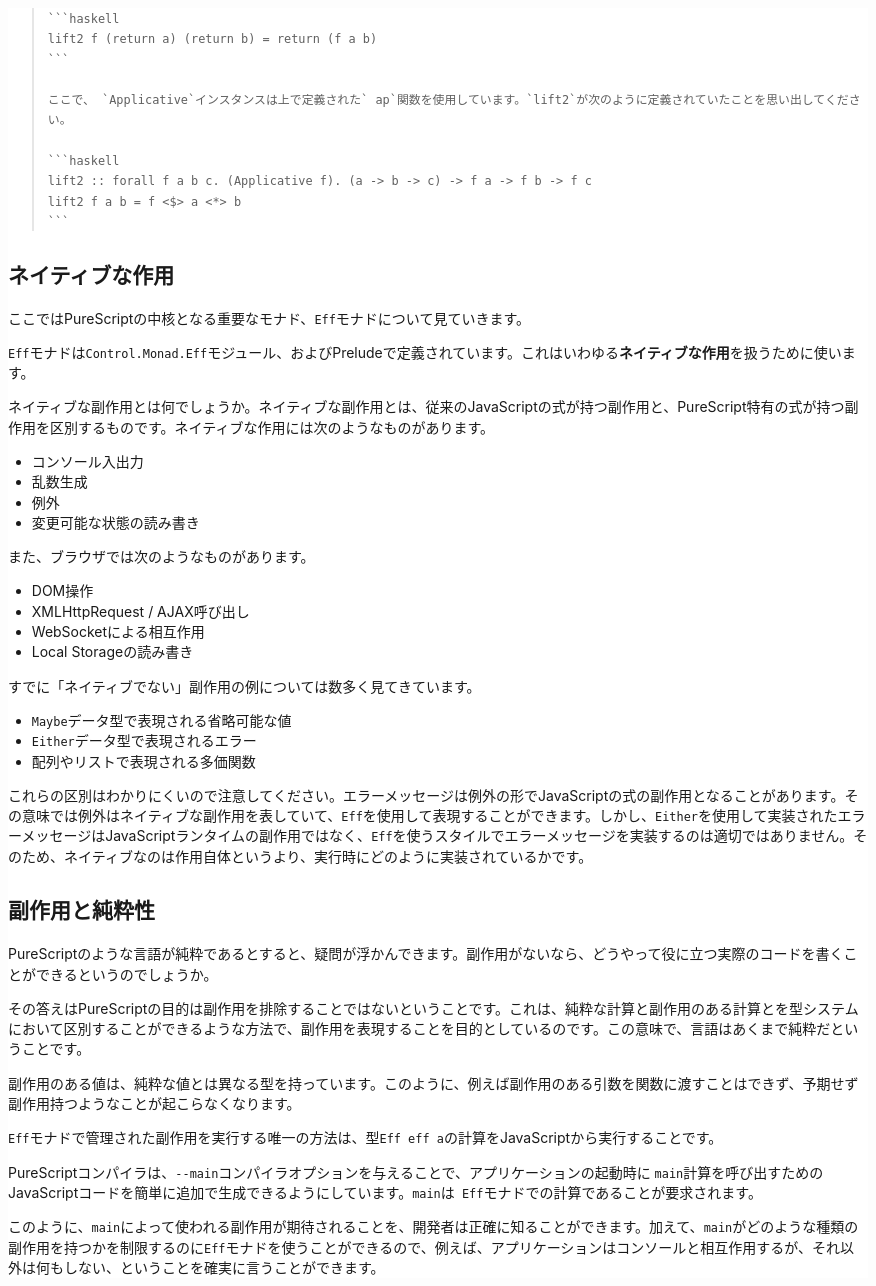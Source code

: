 >     ```haskell
>     lift2 f (return a) (return b) = return (f a b)
>     ```
>     
>     ここで、 `Applicative`インスタンスは上で定義された` ap`関数を使用しています。`lift2`が次のように定義されていたことを思い出してください。
> 
>     ```haskell
>     lift2 :: forall f a b c. (Applicative f). (a -> b -> c) -> f a -> f b -> f c
>     lift2 f a b = f <$> a <*> b
>     ```

## ネイティブな作用

ここではPureScriptの中核となる重要なモナド、`Eff`モナドについて見ていきます。

`Eff`モナドは`Control.Monad.Eff`モジュール、およびPreludeで定義されています。これはいわゆる**ネイティブな作用**を扱うために使います。

ネイティブな副作用とは何でしょうか。ネイティブな副作用とは、従来のJavaScriptの式が持つ副作用と、PureScript特有の式が持つ副作用を区別するものです。ネイティブな作用には次のようなものがあります。

- コンソール入出力
- 乱数生成
- 例外
- 変更可能な状態の読み書き

また、ブラウザでは次のようなものがあります。

- DOM操作
- XMLHttpRequest / AJAX呼び出し
- WebSocketによる相互作用
- Local Storageの読み書き

すでに「ネイティブでない」副作用の例については数多く見てきています。

- `Maybe`データ型で表現される省略可能な値
- `Either`データ型で表現されるエラー
- 配列やリストで表現される多価関数

これらの区別はわかりにくいので注意してください。エラーメッセージは例外の形でJavaScriptの式の副作用となることがあります。その意味では例外はネイティブな副作用を表していて、`Eff`を使用して表現することができます。しかし、`Either`を使用して実装されたエラーメッセージはJavaScriptランタイムの副作用ではなく、`Eff`を使うスタイルでエラーメッセージを実装するのは適切ではありません。そのため、ネイティブなのは作用自体というより、実行時にどのように実装されているかです。

## 副作用と純粋性

PureScriptのような言語が純粋であるとすると、疑問が浮かんできます。副作用がないなら、どうやって役に立つ実際のコードを書くことができるというのでしょうか。

その答えはPureScriptの目的は副作用を排除することではないということです。これは、純粋な計算と副作用のある計算とを型システムにおいて区別することができるような方法で、副作用を表現することを目的としているのです。この意味で、言語はあくまで純粋だということです。

副作用のある値は、純粋な値とは異なる型を持っています。このように、例えば副作用のある引数を関数に渡すことはできず、予期せず副作用持つようなことが起こらなくなります。

`Eff`モナドで管理された副作用を実行する唯一の方法は、型`Eff eff a`の計算をJavaScriptから実行することです。

PureScriptコンパイラは、`--main`コンパイラオプションを与えることで、アプリケーションの起動時に `main`計算を呼び出すためのJavaScriptコードを簡単に追加で生成できるようにしています。`main`は` Eff`モナドでの計算であることが要求されます。

このように、`main`によって使われる副作用が期待されることを、開発者は正確に知ることができます。加えて、`main`がどのような種類の副作用を持つかを制限するのに`Eff`モナドを使うことができるので、例えば、アプリケーションはコンソールと相互作用するが、それ以外は何もしない、ということを確実に言うことができます。
